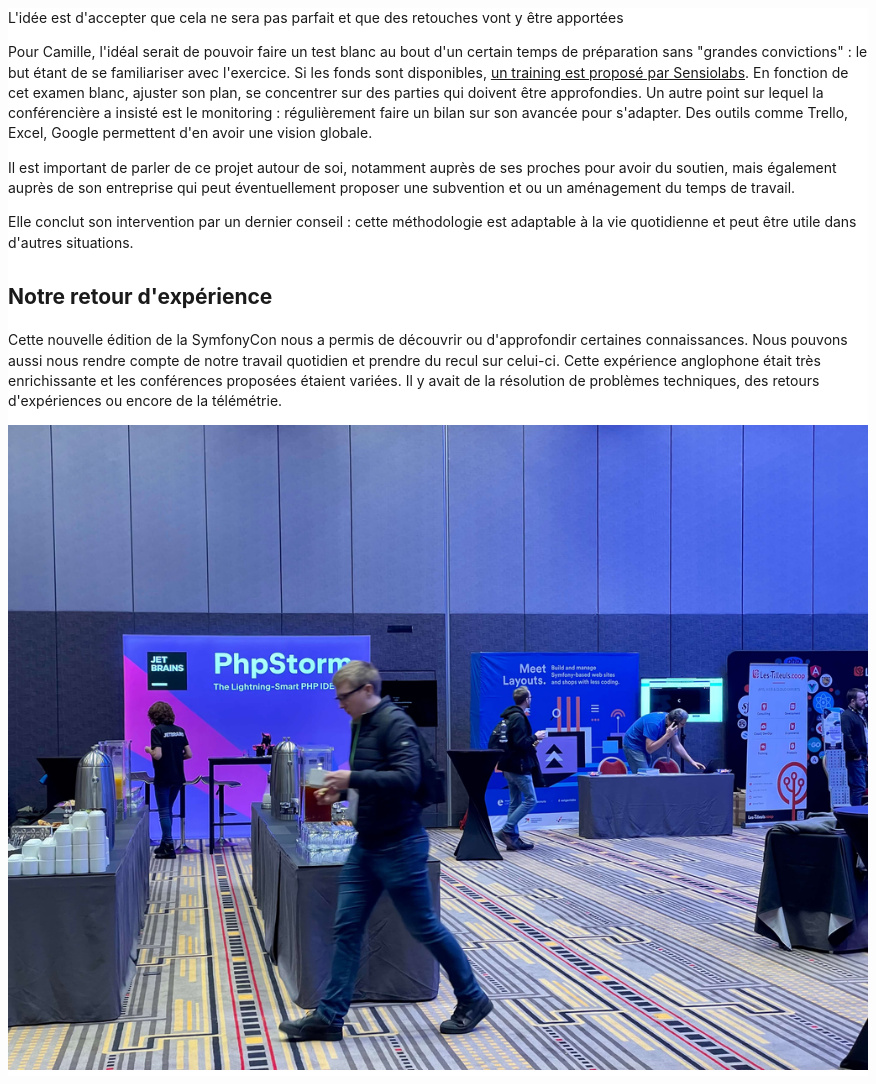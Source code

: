 L'idée est d'accepter que cela ne sera pas parfait et que des retouches vont y être apportées

Pour Camille, l'idéal serait de pouvoir faire un test blanc au bout d'un certain temps de préparation sans "grandes convictions" : le but étant de se familiariser avec l'exercice.
Si les fonds sont disponibles, [un training est proposé par Sensiolabs](https://training.sensiolabs.com/fr/courses/SF5PRECERTIF-preparation-certifcation-symfony-5-online-sensiolabs-university).
En fonction de cet examen blanc, ajuster son plan, se concentrer sur des parties qui doivent être approfondies.
Un autre point sur lequel la conférencière a insisté est le monitoring : régulièrement faire un bilan sur son avancée pour s'adapter.
Des outils comme Trello, Excel, Google permettent d'en avoir une vision globale.

Il est important de parler de ce projet autour de soi, notamment auprès de ses proches pour avoir du soutien, mais également auprès de son entreprise qui peut éventuellement proposer une subvention et ou un aménagement du temps de travail. 

Elle conclut son intervention par un dernier conseil : cette méthodologie est adaptable à la vie quotidienne et peut être utile dans d'autres situations.

## Notre retour d'expérience
Cette nouvelle édition de la SymfonyCon nous a permis de découvrir ou d'approfondir certaines connaissances. 
Nous pouvons aussi nous rendre compte de notre travail quotidien et prendre du recul sur celui-ci.
Cette expérience anglophone était très enrichissante et les conférences proposées étaient variées.
Il y avait de la résolution de problèmes techniques, des retours d'expériences ou encore de la télémétrie.

![Fresque Lego symfony](./IMG-0773.jpg)
